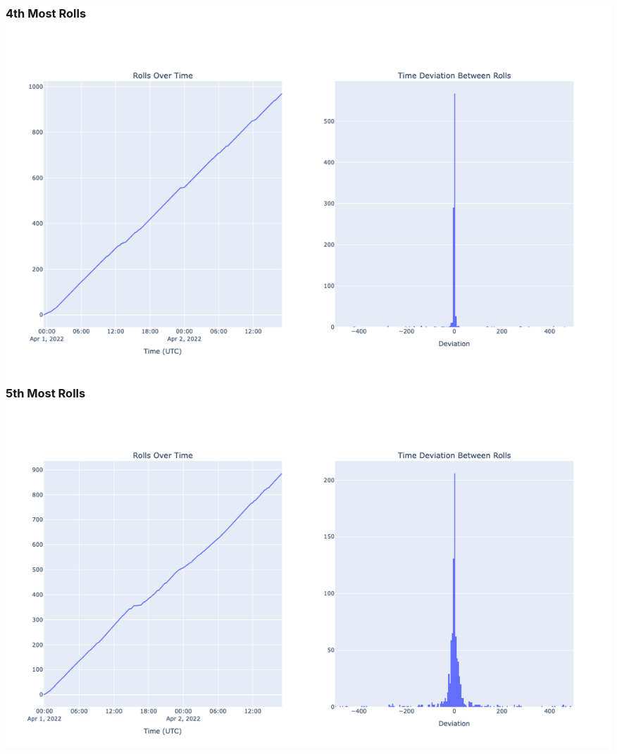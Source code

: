 ### 4th Most Rolls

![top-4-roll-times](images/top-4-roll-times.png)

### 5th Most Rolls

![top-5-roll-times](images/top-5-roll-times.png)
